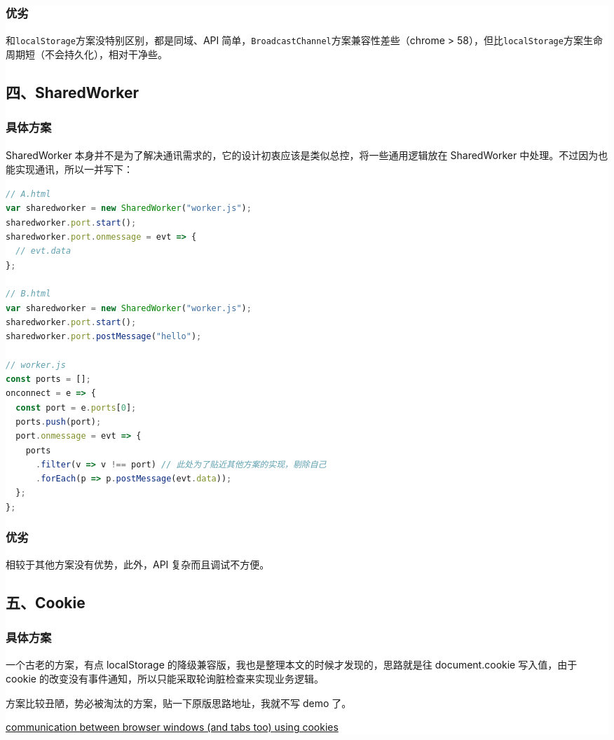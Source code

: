 ### 优劣

和`localStorage`方案没特别区别，都是同域、API 简单，`BroadcastChannel`方案兼容性差些（chrome > 58），但比`localStorage`方案生命周期短（不会持久化），相对干净些。

## 四、SharedWorker

### 具体方案

SharedWorker 本身并不是为了解决通讯需求的，它的设计初衷应该是类似总控，将一些通用逻辑放在 SharedWorker 中处理。不过因为也能实现通讯，所以一并写下：

```javascript
// A.html
var sharedworker = new SharedWorker("worker.js");
sharedworker.port.start();
sharedworker.port.onmessage = evt => {
  // evt.data
};

// B.html
var sharedworker = new SharedWorker("worker.js");
sharedworker.port.start();
sharedworker.port.postMessage("hello");

// worker.js
const ports = [];
onconnect = e => {
  const port = e.ports[0];
  ports.push(port);
  port.onmessage = evt => {
    ports
      .filter(v => v !== port) // 此处为了贴近其他方案的实现，剔除自己
      .forEach(p => p.postMessage(evt.data));
  };
};
```

### 优劣

相较于其他方案没有优势，此外，API 复杂而且调试不方便。

## 五、Cookie

### 具体方案

一个古老的方案，有点 localStorage 的降级兼容版，我也是整理本文的时候才发现的，思路就是往 document.cookie 写入值，由于 cookie 的改变没有事件通知，所以只能采取轮询脏检查来实现业务逻辑。

方案比较丑陋，势必被淘汰的方案，贴一下原版思路地址，我就不写 demo 了。

[communication between browser windows (and tabs too) using cookies](https://stackoverflow.com/questions/4079280/javascript-communication-between-browser-tabs-windows/4079423)
